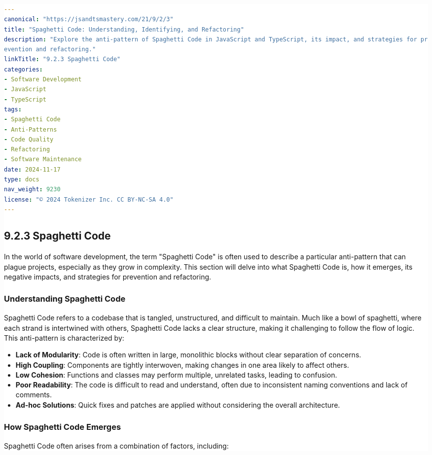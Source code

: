 ```yaml
---
canonical: "https://jsandtsmastery.com/21/9/2/3"
title: "Spaghetti Code: Understanding, Identifying, and Refactoring"
description: "Explore the anti-pattern of Spaghetti Code in JavaScript and TypeScript, its impact, and strategies for prevention and refactoring."
linkTitle: "9.2.3 Spaghetti Code"
categories:
- Software Development
- JavaScript
- TypeScript
tags:
- Spaghetti Code
- Anti-Patterns
- Code Quality
- Refactoring
- Software Maintenance
date: 2024-11-17
type: docs
nav_weight: 9230
license: "© 2024 Tokenizer Inc. CC BY-NC-SA 4.0"
---
```


## 9.2.3 Spaghetti Code

In the world of software development, the term "Spaghetti Code" is often used to describe a particular anti-pattern that can plague projects, especially as they grow in complexity. This section will delve into what Spaghetti Code is, how it emerges, its negative impacts, and strategies for prevention and refactoring.

### Understanding Spaghetti Code

Spaghetti Code refers to a codebase that is tangled, unstructured, and difficult to maintain. Much like a bowl of spaghetti, where each strand is intertwined with others, Spaghetti Code lacks a clear structure, making it challenging to follow the flow of logic. This anti-pattern is characterized by:

- **Lack of Modularity**: Code is often written in large, monolithic blocks without clear separation of concerns.
- **High Coupling**: Components are tightly interwoven, making changes in one area likely to affect others.
- **Low Cohesion**: Functions and classes may perform multiple, unrelated tasks, leading to confusion.
- **Poor Readability**: The code is difficult to read and understand, often due to inconsistent naming conventions and lack of comments.
- **Ad-hoc Solutions**: Quick fixes and patches are applied without considering the overall architecture.

### How Spaghetti Code Emerges

Spaghetti Code often arises from a combination of factors, including:
